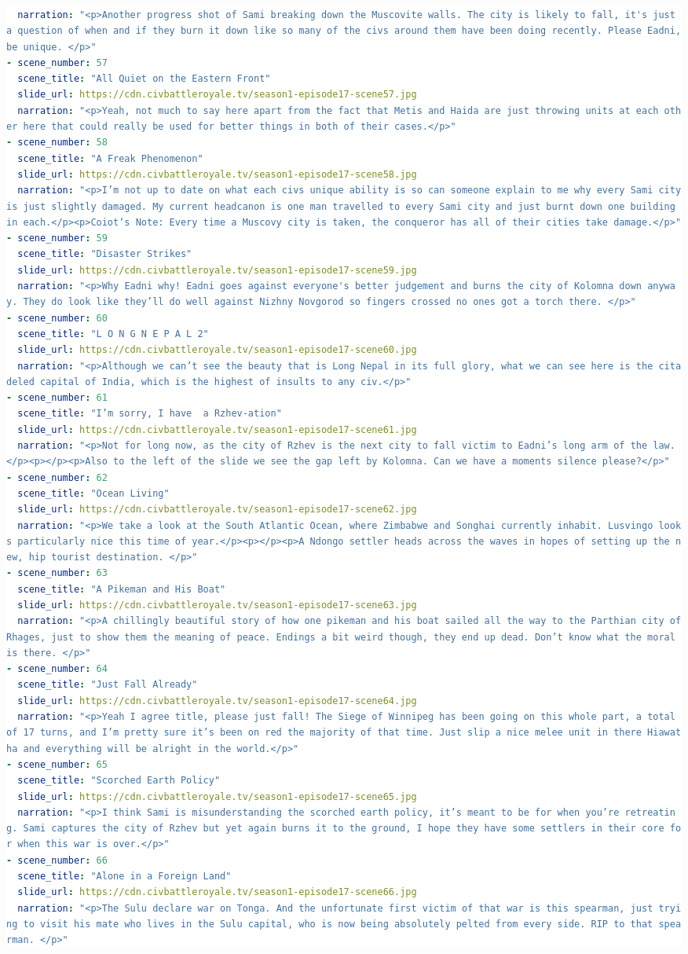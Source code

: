 ```yaml
  narration: "<p>Another progress shot of Sami breaking down the Muscovite walls. The city is likely to fall, it's just a question of when and if they burn it down like so many of the civs around them have been doing recently. Please Eadni, be unique. </p>"
- scene_number: 57
  scene_title: "All Quiet on the Eastern Front"
  slide_url: https://cdn.civbattleroyale.tv/season1-episode17-scene57.jpg
  narration: "<p>Yeah, not much to say here apart from the fact that Metis and Haida are just throwing units at each other here that could really be used for better things in both of their cases.</p>"
- scene_number: 58
  scene_title: "A Freak Phenomenon"
  slide_url: https://cdn.civbattleroyale.tv/season1-episode17-scene58.jpg
  narration: "<p>I’m not up to date on what each civs unique ability is so can someone explain to me why every Sami city is just slightly damaged. My current headcanon is one man travelled to every Sami city and just burnt down one building in each.</p><p>Coiot‘s Note: Every time a Muscovy city is taken, the conqueror has all of their cities take damage.</p>"
- scene_number: 59
  scene_title: "Disaster Strikes"
  slide_url: https://cdn.civbattleroyale.tv/season1-episode17-scene59.jpg
  narration: "<p>Why Eadni why! Eadni goes against everyone's better judgement and burns the city of Kolomna down anyway. They do look like they’ll do well against Nizhny Novgorod so fingers crossed no ones got a torch there. </p>"
- scene_number: 60
  scene_title: "L O N G N E P A L 2"
  slide_url: https://cdn.civbattleroyale.tv/season1-episode17-scene60.jpg
  narration: "<p>Although we can’t see the beauty that is Long Nepal in its full glory, what we can see here is the citadeled capital of India, which is the highest of insults to any civ.</p>"
- scene_number: 61
  scene_title: "I’m sorry, I have  a Rzhev-ation"
  slide_url: https://cdn.civbattleroyale.tv/season1-episode17-scene61.jpg
  narration: "<p>Not for long now, as the city of Rzhev is the next city to fall victim to Eadni’s long arm of the law. </p><p></p><p>Also to the left of the slide we see the gap left by Kolomna. Can we have a moments silence please?</p>"
- scene_number: 62
  scene_title: "Ocean Living"
  slide_url: https://cdn.civbattleroyale.tv/season1-episode17-scene62.jpg
  narration: "<p>We take a look at the South Atlantic Ocean, where Zimbabwe and Songhai currently inhabit. Lusvingo looks particularly nice this time of year.</p><p></p><p>A Ndongo settler heads across the waves in hopes of setting up the new, hip tourist destination. </p>"
- scene_number: 63
  scene_title: "A Pikeman and His Boat"
  slide_url: https://cdn.civbattleroyale.tv/season1-episode17-scene63.jpg
  narration: "<p>A chillingly beautiful story of how one pikeman and his boat sailed all the way to the Parthian city of Rhages, just to show them the meaning of peace. Endings a bit weird though, they end up dead. Don’t know what the moral is there. </p>"
- scene_number: 64
  scene_title: "Just Fall Already"
  slide_url: https://cdn.civbattleroyale.tv/season1-episode17-scene64.jpg
  narration: "<p>Yeah I agree title, please just fall! The Siege of Winnipeg has been going on this whole part, a total of 17 turns, and I’m pretty sure it’s been on red the majority of that time. Just slip a nice melee unit in there Hiawatha and everything will be alright in the world.</p>"
- scene_number: 65
  scene_title: "Scorched Earth Policy"
  slide_url: https://cdn.civbattleroyale.tv/season1-episode17-scene65.jpg
  narration: "<p>I think Sami is misunderstanding the scorched earth policy, it’s meant to be for when you’re retreating. Sami captures the city of Rzhev but yet again burns it to the ground, I hope they have some settlers in their core for when this war is over.</p>"
- scene_number: 66
  scene_title: "Alone in a Foreign Land"
  slide_url: https://cdn.civbattleroyale.tv/season1-episode17-scene66.jpg
  narration: "<p>The Sulu declare war on Tonga. And the unfortunate first victim of that war is this spearman, just trying to visit his mate who lives in the Sulu capital, who is now being absolutely pelted from every side. RIP to that spearman. </p>"
```